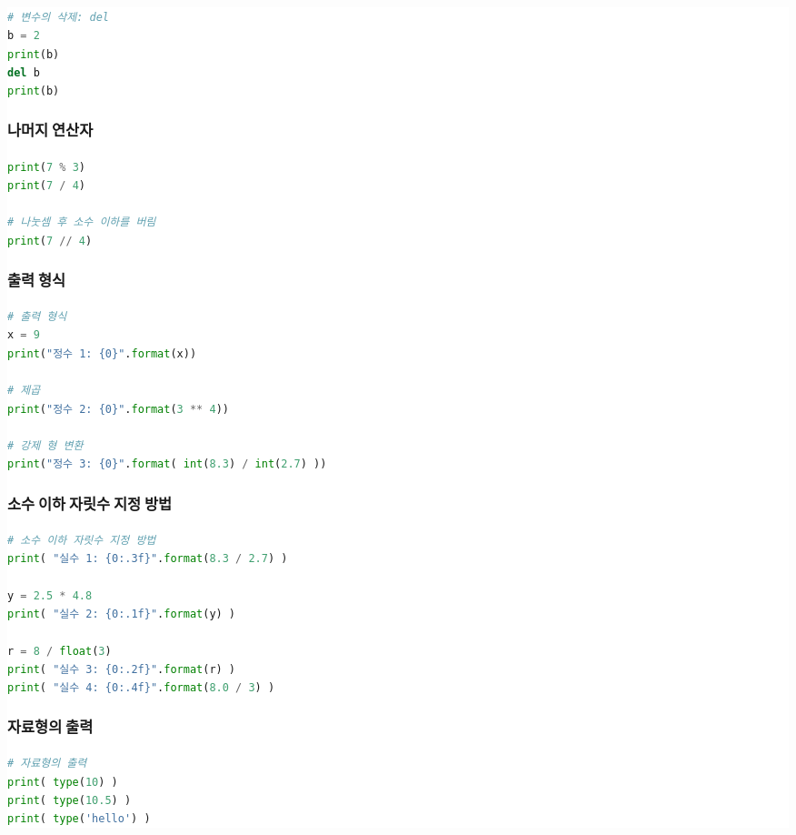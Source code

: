 ```python
# 변수의 삭제: del
b = 2
print(b)
del b
print(b)
```



### 나머지 연산자

```python
print(7 % 3)
print(7 / 4)

# 나눗셈 후 소수 이하를 버림
print(7 // 4)
```



### 출력 형식

```python
# 출력 형식
x = 9
print("정수 1: {0}".format(x))

# 제곱
print("정수 2: {0}".format(3 ** 4))

# 강제 형 변환
print("정수 3: {0}".format( int(8.3) / int(2.7) ))
```



### 소수 이하 자릿수 지정 방법

```python
# 소수 이하 자릿수 지정 방법
print( "실수 1: {0:.3f}".format(8.3 / 2.7) )

y = 2.5 * 4.8
print( "실수 2: {0:.1f}".format(y) )

r = 8 / float(3)
print( "실수 3: {0:.2f}".format(r) )
print( "실수 4: {0:.4f}".format(8.0 / 3) )
```



### 자료형의 출력

```python
# 자료형의 출력
print( type(10) )
print( type(10.5) )
print( type('hello') )
```
